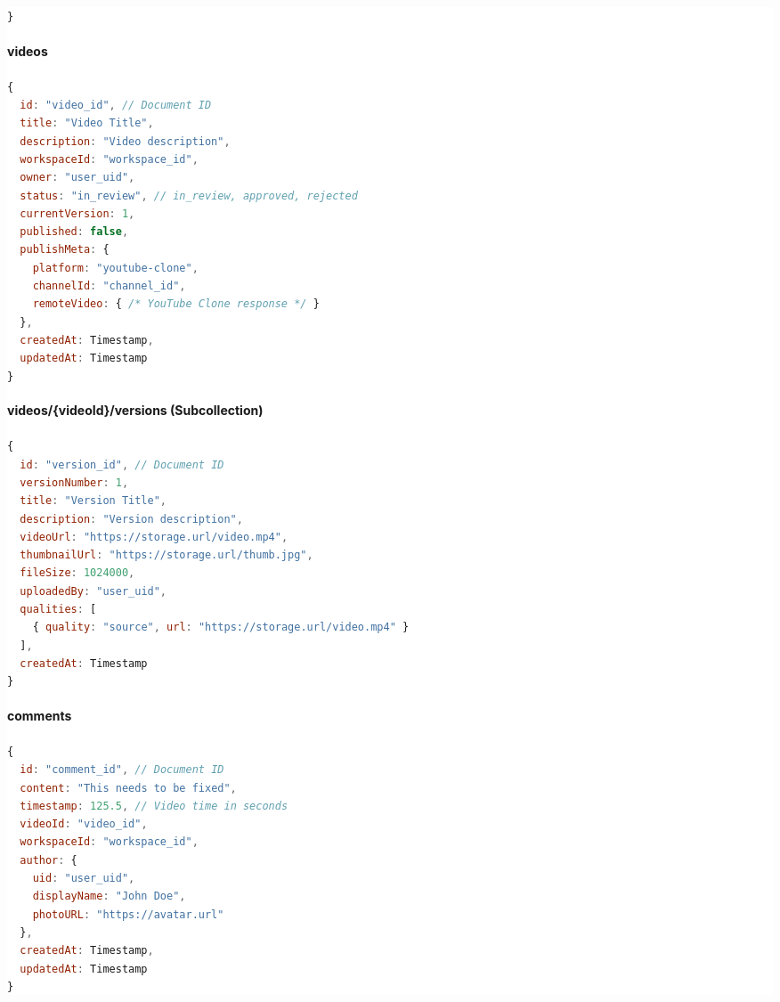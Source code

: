 ```javascript
}
```

#### videos
```javascript
{
  id: "video_id", // Document ID
  title: "Video Title",
  description: "Video description",
  workspaceId: "workspace_id",
  owner: "user_uid",
  status: "in_review", // in_review, approved, rejected
  currentVersion: 1,
  published: false,
  publishMeta: {
    platform: "youtube-clone",
    channelId: "channel_id",
    remoteVideo: { /* YouTube Clone response */ }
  },
  createdAt: Timestamp,
  updatedAt: Timestamp
}
```

#### videos/{videoId}/versions (Subcollection)
```javascript
{
  id: "version_id", // Document ID
  versionNumber: 1,
  title: "Version Title",
  description: "Version description",
  videoUrl: "https://storage.url/video.mp4",
  thumbnailUrl: "https://storage.url/thumb.jpg",
  fileSize: 1024000,
  uploadedBy: "user_uid",
  qualities: [
    { quality: "source", url: "https://storage.url/video.mp4" }
  ],
  createdAt: Timestamp
}
```

#### comments
```javascript
{
  id: "comment_id", // Document ID
  content: "This needs to be fixed",
  timestamp: 125.5, // Video time in seconds
  videoId: "video_id",
  workspaceId: "workspace_id",
  author: {
    uid: "user_uid",
    displayName: "John Doe",
    photoURL: "https://avatar.url"
  },
  createdAt: Timestamp,
  updatedAt: Timestamp
}
```
